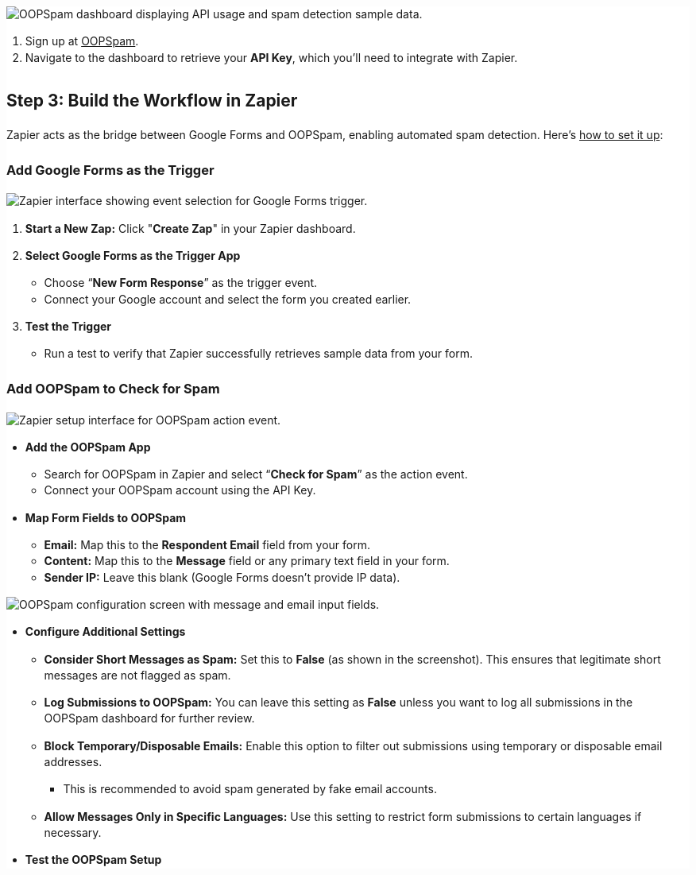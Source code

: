 ![OOPSpam dashboard displaying API usage and spam detection sample data.](/blog/assets/posts/dashboard-sample-data.png "OOPSpam Dashboard with Sample Data")

1. Sign up at [OOPSpam](https://app.oopspam.com/Identity/Account/Register).
2. Navigate to the dashboard to retrieve your **API Key**, which you’ll need to integrate with Zapier.

## Step 3: Build the Workflow in Zapier

Zapier acts as the bridge between Google Forms and OOPSpam, enabling automated spam detection. Here’s [how to set it up](https://help.zapier.com/hc/en-us/articles/8495997064845-How-to-Get-Started-with-Google-Forms-on-Zapier):

### Add Google Forms as the Trigger

![Zapier interface showing event selection for Google Forms trigger.](/blog/assets/posts/zapier-event-selection.png "Zapier Event Selection for Google Forms Trigger")

1. **Start a New Zap:** Click "**Create Zap**" in your Zapier dashboard.
2. **Select Google Forms as the Trigger App**

   * Choose “**New Form Response**” as the trigger event.
   * Connect your Google account and select the form you created earlier.
3. **Test the Trigger**

   * Run a test to verify that Zapier successfully retrieves sample data from your form.

### Add OOPSpam to Check for Spam

![Zapier setup interface for OOPSpam action event.](/blog/assets/posts/oopspam-action-setup-in-zapier.png "OOPSpam Action Setup in Zapier")

* **Add the OOPSpam App**

  * Search for OOPSpam in Zapier and select “**Check for Spam**” as the action event.
  * Connect your OOPSpam account using the API Key.
* **Map Form Fields to OOPSpam**

  * **Email:** Map this to the **Respondent Email** field from your form.
  * **Content:** Map this to the **Message** field or any primary text field in your form.
  * **Sender IP:** Leave this blank (Google Forms doesn’t provide IP data).

![OOPSpam configuration screen with message and email input fields.](/blog/assets/posts/oopspam-check-for-spam-configuration.png "OOPSpam Check for Spam Configuration")

* **Configure Additional Settings**

  * **Consider Short Messages as Spam:** Set this to **False** (as shown in the screenshot). This ensures that legitimate short messages are not flagged as spam.
  * **Log Submissions to OOPSpam:** You can leave this setting as **False** unless you want to log all submissions in the OOPSpam dashboard for further review.
  * **Block Temporary/Disposable Emails:** Enable this option to filter out submissions using temporary or disposable email addresses. 

    * This is recommended to avoid spam generated by fake email accounts.
  * **Allow Messages Only in Specific Languages:** Use this setting to restrict form submissions to certain languages if necessary.
* **Test the OOPSpam Setup**

